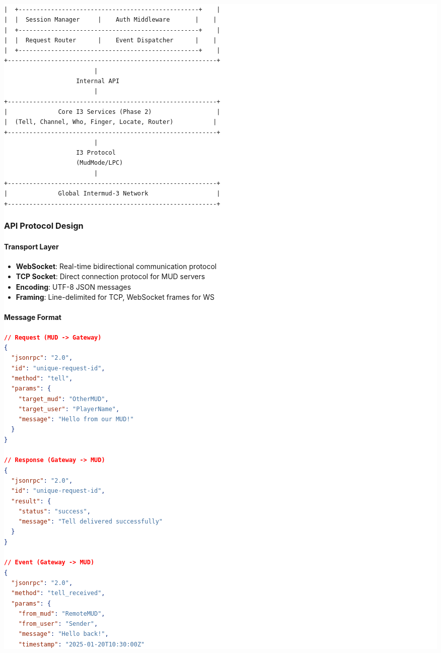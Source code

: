 ```
|  +--------------------------------------------------+    |
|  |  Session Manager     |    Auth Middleware       |    |
|  +--------------------------------------------------+    |
|  |  Request Router      |    Event Dispatcher      |    |
|  +--------------------------------------------------+    |
+----------------------------------------------------------+
                         |
                    Internal API
                         |
+----------------------------------------------------------+
|              Core I3 Services (Phase 2)                  |
|  (Tell, Channel, Who, Finger, Locate, Router)           |
+----------------------------------------------------------+
                         |
                    I3 Protocol
                    (MudMode/LPC)
                         |
+----------------------------------------------------------+
|              Global Intermud-3 Network                   |
+----------------------------------------------------------+
```

### API Protocol Design

#### Transport Layer
- **WebSocket**: Real-time bidirectional communication protocol
- **TCP Socket**: Direct connection protocol for MUD servers
- **Encoding**: UTF-8 JSON messages
- **Framing**: Line-delimited for TCP, WebSocket frames for WS

#### Message Format
```json
// Request (MUD -> Gateway)
{
  "jsonrpc": "2.0",
  "id": "unique-request-id",
  "method": "tell",
  "params": {
    "target_mud": "OtherMUD",
    "target_user": "PlayerName",
    "message": "Hello from our MUD!"
  }
}

// Response (Gateway -> MUD)
{
  "jsonrpc": "2.0",
  "id": "unique-request-id",
  "result": {
    "status": "success",
    "message": "Tell delivered successfully"
  }
}

// Event (Gateway -> MUD)
{
  "jsonrpc": "2.0",
  "method": "tell_received",
  "params": {
    "from_mud": "RemoteMUD",
    "from_user": "Sender",
    "message": "Hello back!",
    "timestamp": "2025-01-20T10:30:00Z"
```